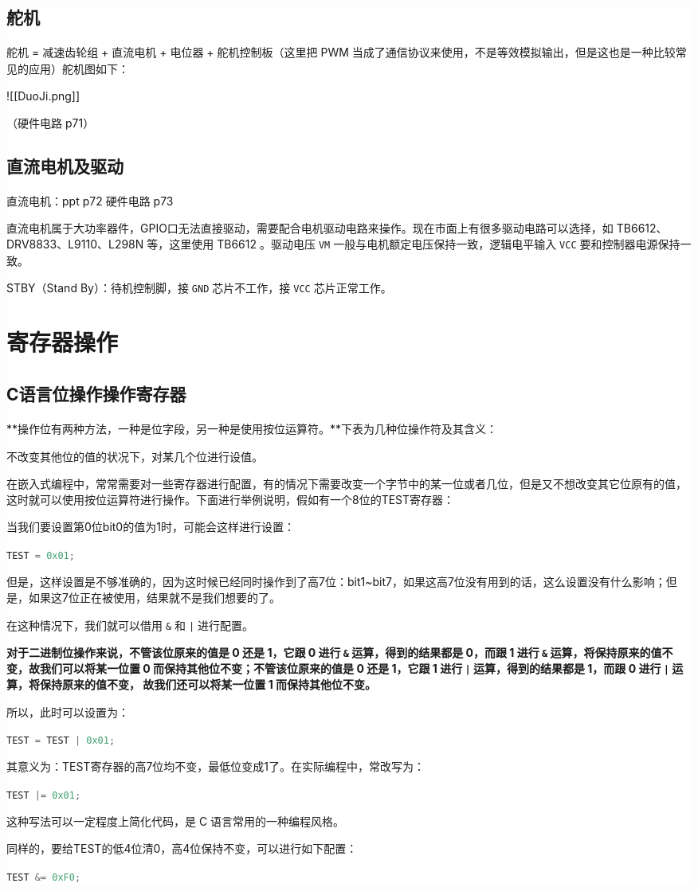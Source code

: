 ## 舵机

舵机 = 减速齿轮组 + 直流电机 + 电位器 + 舵机控制板（这里把 PWM 当成了通信协议来使用，不是等效模拟输出，但是这也是一种比较常见的应用）舵机图如下：

![[DuoJi.png]]

（硬件电路 p71）

## 直流电机及驱动

直流电机：ppt p72 硬件电路 p73

直流电机属于大功率器件，GPIO口无法直接驱动，需要配合电机驱动电路来操作。现在市面上有很多驱动电路可以选择，如 TB6612、DRV8833、L9110、L298N 等，这里使用 TB6612 。驱动电压 `VM` 一般与电机额定电压保持一致，逻辑电平输入 `VCC` 要和控制器电源保持一致。

STBY（Stand By）：待机控制脚，接 `GND` 芯片不工作，接 `VCC` 芯片正常工作。
# 寄存器操作

## C语言位操作操作寄存器

**操作位有两种方法，一种是位字段，另一种是使用按位运算符。**下表为几种位操作符及其含义：

不改变其他位的值的状况下，对某几个位进行设值。

在嵌入式编程中，常常需要对一些寄存器进行配置，有的情况下需要改变一个字节中的某一位或者几位，但是又不想改变其它位原有的值，这时就可以使用按位运算符进行操作。下面进行举例说明，假如有一个8位的TEST寄存器：

当我们要设置第0位bit0的值为1时，可能会这样进行设置：

```c
TEST = 0x01;
```

但是，这样设置是不够准确的，因为这时候已经同时操作到了高7位：bit1~bit7，如果这高7位没有用到的话，这么设置没有什么影响；但是，如果这7位正在被使用，结果就不是我们想要的了。

在这种情况下，我们就可以借用 `&` 和 `|` 进行配置。

**对于二进制位操作来说，不管该位原来的值是 0 还是 1，它跟 0 进行 `&` 运算，得到的结果都是 0，而跟 1 进行 `&` 运算，将保持原来的值不变，故我们可以将某一位置 0 而保持其他位不变；不管该位原来的值是 0 还是 1，它跟 1 进行 `|` 运算，得到的结果都是 1，而跟 0 进行 `|` 运算，将保持原来的值不变， 故我们还可以将某一位置 1 而保持其他位不变。**

所以，此时可以设置为：

```c
TEST = TEST | 0x01;
```

其意义为：TEST寄存器的高7位均不变，最低位变成1了。在实际编程中，常改写为：

```c
TEST |= 0x01;
```

这种写法可以一定程度上简化代码，是 C 语言常用的一种编程风格。

同样的，要给TEST的低4位清0，高4位保持不变，可以进行如下配置：

```c
TEST &= 0xF0;
```
